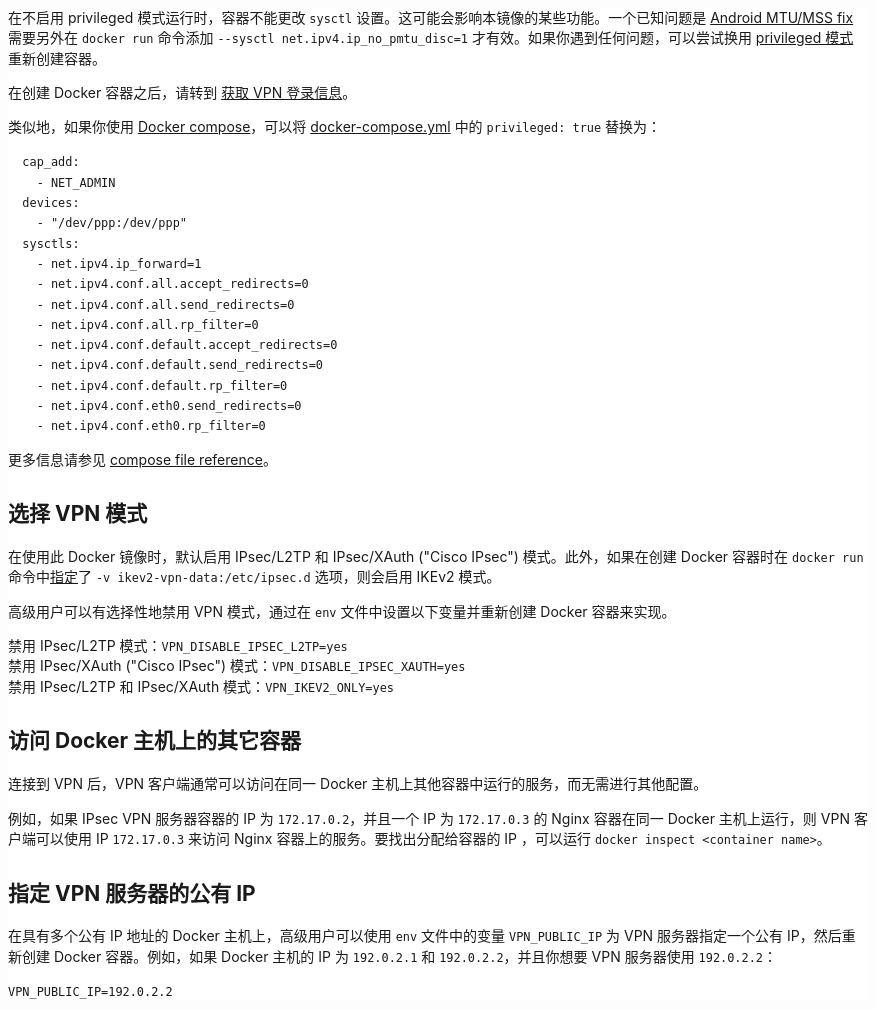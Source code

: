 在不启用 privileged 模式运行时，容器不能更改 `sysctl` 设置。这可能会影响本镜像的某些功能。一个已知问题是 [Android MTU/MSS fix](https://github.com/hwdsl2/setup-ipsec-vpn/blob/master/docs/clients-zh.md#android-mtumss-问题) 需要另外在 `docker run` 命令添加 `--sysctl net.ipv4.ip_no_pmtu_disc=1` 才有效。如果你遇到任何问题，可以尝试换用 [privileged 模式](../README-zh.md#运行-ipsec-vpn-服务器) 重新创建容器。

在创建 Docker 容器之后，请转到 [获取 VPN 登录信息](../README-zh.md#获取-vpn-登录信息)。

类似地，如果你使用 [Docker compose](https://docs.docker.com/compose/)，可以将 [docker-compose.yml](../docker-compose.yml) 中的 `privileged: true` 替换为：

```
  cap_add:
    - NET_ADMIN
  devices:
    - "/dev/ppp:/dev/ppp"
  sysctls:
    - net.ipv4.ip_forward=1
    - net.ipv4.conf.all.accept_redirects=0
    - net.ipv4.conf.all.send_redirects=0
    - net.ipv4.conf.all.rp_filter=0
    - net.ipv4.conf.default.accept_redirects=0
    - net.ipv4.conf.default.send_redirects=0
    - net.ipv4.conf.default.rp_filter=0
    - net.ipv4.conf.eth0.send_redirects=0
    - net.ipv4.conf.eth0.rp_filter=0
```

更多信息请参见 [compose file reference](https://docs.docker.com/compose/compose-file/)。

## 选择 VPN 模式

在使用此 Docker 镜像时，默认启用 IPsec/L2TP 和 IPsec/XAuth ("Cisco IPsec") 模式。此外，如果在创建 Docker 容器时在 `docker run` 命令中[指定](../README-zh.md#运行-ipsec-vpn-服务器)了 `-v ikev2-vpn-data:/etc/ipsec.d` 选项，则会启用 IKEv2 模式。

高级用户可以有选择性地禁用 VPN 模式，通过在 `env` 文件中设置以下变量并重新创建 Docker 容器来实现。

禁用 IPsec/L2TP 模式：`VPN_DISABLE_IPSEC_L2TP=yes`   
禁用 IPsec/XAuth ("Cisco IPsec") 模式：`VPN_DISABLE_IPSEC_XAUTH=yes`   
禁用 IPsec/L2TP 和 IPsec/XAuth 模式：`VPN_IKEV2_ONLY=yes`

## 访问 Docker 主机上的其它容器

连接到 VPN 后，VPN 客户端通常可以访问在同一 Docker 主机上其他容器中运行的服务，而无需进行其他配置。

例如，如果 IPsec VPN 服务器容器的 IP 为 `172.17.0.2`，并且一个 IP 为 `172.17.0.3` 的 Nginx 容器在同一 Docker 主机上运行，则 VPN 客户端可以使用 IP `172.17.0.3` 来访问 Nginx 容器上的服务。要找出分配给容器的 IP ，可以运行 `docker inspect <container name>`。

## 指定 VPN 服务器的公有 IP

在具有多个公有 IP 地址的 Docker 主机上，高级用户可以使用 `env` 文件中的变量 `VPN_PUBLIC_IP` 为 VPN 服务器指定一个公有 IP，然后重新创建 Docker 容器。例如，如果 Docker 主机的 IP 为 `192.0.2.1` 和 `192.0.2.2`，并且你想要 VPN 服务器使用 `192.0.2.2`：

```
VPN_PUBLIC_IP=192.0.2.2
```
